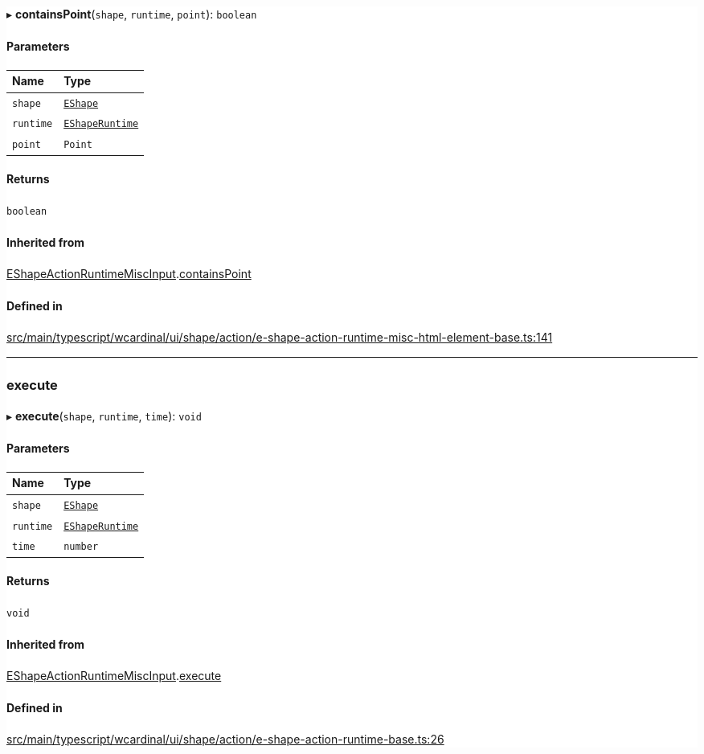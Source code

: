 ▸ **containsPoint**(`shape`, `runtime`, `point`): `boolean`

#### Parameters

| Name | Type |
| :------ | :------ |
| `shape` | [`EShape`](../interfaces/EShape.md) |
| `runtime` | [`EShapeRuntime`](../interfaces/EShapeRuntime.md) |
| `point` | `Point` |

#### Returns

`boolean`

#### Inherited from

[EShapeActionRuntimeMiscInput](EShapeActionRuntimeMiscInput.md).[containsPoint](EShapeActionRuntimeMiscInput.md#containspoint)

#### Defined in

[src/main/typescript/wcardinal/ui/shape/action/e-shape-action-runtime-misc-html-element-base.ts:141](https://github.com/winter-cardinal/winter-cardinal-ui/blob/v0.442.0/src/main/typescript/wcardinal/ui/shape/action/e-shape-action-runtime-misc-html-element-base.ts#L141)

___

### execute

▸ **execute**(`shape`, `runtime`, `time`): `void`

#### Parameters

| Name | Type |
| :------ | :------ |
| `shape` | [`EShape`](../interfaces/EShape.md) |
| `runtime` | [`EShapeRuntime`](../interfaces/EShapeRuntime.md) |
| `time` | `number` |

#### Returns

`void`

#### Inherited from

[EShapeActionRuntimeMiscInput](EShapeActionRuntimeMiscInput.md).[execute](EShapeActionRuntimeMiscInput.md#execute)

#### Defined in

[src/main/typescript/wcardinal/ui/shape/action/e-shape-action-runtime-base.ts:26](https://github.com/winter-cardinal/winter-cardinal-ui/blob/v0.442.0/src/main/typescript/wcardinal/ui/shape/action/e-shape-action-runtime-base.ts#L26)
